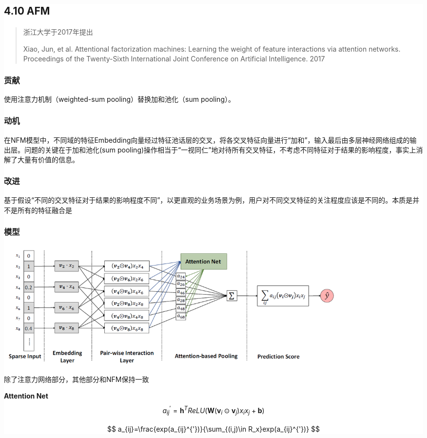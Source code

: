 

## 4.10 AFM

> 浙江大学于2017年提出
>
> Xiao, Jun, et al. Attentional factorization machines: Learning the weight of feature interactions via attention networks. Proceedings of the Twenty-Sixth International Joint Conference on Artificial Intelligence. 2017

### 贡献

使用注意力机制（weighted-sum pooling）替换加和池化（sum pooling）。

### 动机

在NFM模型中，不同域的特征Embedding向量经过特征池话层的交叉，将各交叉特征向量进行“加和”，输入最后由多层神经网络组成的输出层。问题的关键在于加和池化(sum pooling)操作相当于“一视同仁”地对待所有交叉特征，不考虑不同特征对于结果的影响程度，事实上消解了大量有价值的信息。

### 改进

基于假设“不同的交叉特征对于结果的影响程度不同”，以更直观的业务场景为例，用户对不同交叉特征的关注程度应该是不同的。本质是并不是所有的特征融合是

### 模型

<img src="..\Img\Recommender-System\Recommender-System\13.png" alt="image-20200802132744130" style="zoom: 67%;" />

除了注意力网络部分，其他部分和NFM保持一致

**Attention Net**
$$
a_{ij}^{'}=\textbf{h}^TReLU(\textbf{W}(\textbf{v}_i\odot \textbf{v}_j)x_ix_j+\textbf{b})
$$

$$
a_{ij}=\frac{exp(a_{ij}^{'})}{\sum_{(i,j)\in R_x}exp(a_{ij}^{'})}
$$
